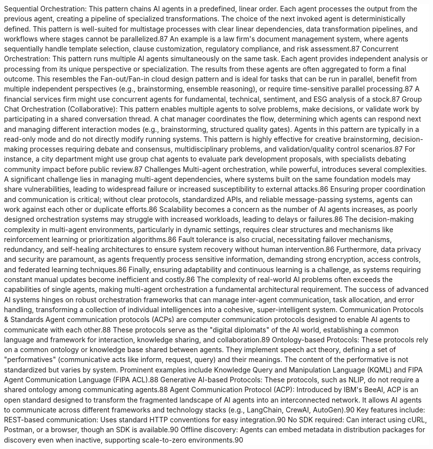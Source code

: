 Sequential Orchestration: This pattern chains AI agents in a predefined, linear order. Each agent processes the output from the previous agent, creating a pipeline of specialized transformations. The choice of the next invoked agent is deterministically defined. This pattern is well-suited for multistage processes with clear linear dependencies, data transformation pipelines, and workflows where stages cannot be parallelized.87 An example is a law firm's document management system, where agents sequentially handle template selection, clause customization, regulatory compliance, and risk assessment.87
Concurrent Orchestration: This pattern runs multiple AI agents simultaneously on the same task. Each agent provides independent analysis or processing from its unique perspective or specialization. The results from these agents are often aggregated to form a final outcome. This resembles the Fan-out/Fan-in cloud design pattern and is ideal for tasks that can be run in parallel, benefit from multiple independent perspectives (e.g., brainstorming, ensemble reasoning), or require time-sensitive parallel processing.87 A financial services firm might use concurrent agents for fundamental, technical, sentiment, and ESG analysis of a stock.87
Group Chat Orchestration (Collaborative): This pattern enables multiple agents to solve problems, make decisions, or validate work by participating in a shared conversation thread. A chat manager coordinates the flow, determining which agents can respond next and managing different interaction modes (e.g., brainstorming, structured quality gates). Agents in this pattern are typically in a read-only mode and do not directly modify running systems. This pattern is highly effective for creative brainstorming, decision-making processes requiring debate and consensus, multidisciplinary problems, and validation/quality control scenarios.87 For instance, a city department might use group chat agents to evaluate park development proposals, with specialists debating community impact before public review.87
Challenges
Multi-agent orchestration, while powerful, introduces several complexities. A significant challenge lies in managing multi-agent dependencies, where systems built on the same foundation models may share vulnerabilities, leading to widespread failure or increased susceptibility to external attacks.86 Ensuring proper
coordination and communication is critical; without clear protocols, standardized APIs, and reliable message-passing systems, agents can work against each other or duplicate efforts.86
Scalability becomes a concern as the number of AI agents increases, as poorly designed orchestration systems may struggle with increased workloads, leading to delays or failures.86 The
decision-making complexity in multi-agent environments, particularly in dynamic settings, requires clear structures and mechanisms like reinforcement learning or prioritization algorithms.86
Fault tolerance is also crucial, necessitating failover mechanisms, redundancy, and self-healing architectures to ensure system recovery without human intervention.86 Furthermore,
data privacy and security are paramount, as agents frequently process sensitive information, demanding strong encryption, access controls, and federated learning techniques.86 Finally, ensuring
adaptability and continuous learning is a challenge, as systems requiring constant manual updates become inefficient and costly.86 The complexity of real-world AI problems often exceeds the capabilities of single agents, making multi-agent orchestration a fundamental architectural requirement. The success of advanced AI systems hinges on robust orchestration frameworks that can manage inter-agent communication, task allocation, and error handling, transforming a collection of individual intelligences into a cohesive, super-intelligent system.
Communication Protocols & Standards
Agent communication protocols (ACPs) are computer communication protocols designed to enable AI agents to communicate with each other.88 These protocols serve as the "digital diplomats" of the AI world, establishing a common language and framework for interaction, knowledge sharing, and collaboration.89
Ontology-based Protocols: These protocols rely on a common ontology or knowledge base shared between agents. They implement speech act theory, defining a set of "performatives" (communicative acts like inform, request, query) and their meanings. The content of the performative is not standardized but varies by system. Prominent examples include Knowledge Query and Manipulation Language (KQML) and FIPA Agent Communication Language (FIPA ACL).88
Generative AI-based Protocols: These protocols, such as NLIP, do not require a shared ontology among communicating agents.88
Agent Communication Protocol (ACP): Introduced by IBM's BeeAI, ACP is an open standard designed to transform the fragmented landscape of AI agents into an interconnected network. It allows AI agents to communicate across different frameworks and technology stacks (e.g., LangChain, CrewAI, AutoGen).90 Key features include:
REST-based communication: Uses standard HTTP conventions for easy integration.90
No SDK required: Can interact using cURL, Postman, or a browser, though an SDK is available.90
Offline discovery: Agents can embed metadata in distribution packages for discovery even when inactive, supporting scale-to-zero environments.90